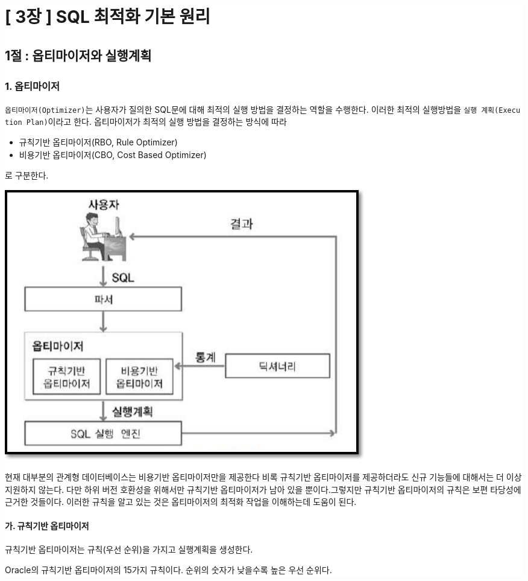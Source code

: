 # [ 3장 ] SQL 최적화 기본 원리

## 1절 : 옵티마이저와 실행계획

### 1. 옵티마이저
`옵티마이저(Optimizer)`는 사용자가 질의한 SQL문에 대해 최적의 실행 방법을 결정하는 역할을 수행한다. 이러한 최적의 실행방법을 `실행 계획(Execution Plan)`이라고 한다. 옵티마이저가 최적의 실행 방법을 결정하는 방식에 따라
 - 규칙기반 옵티마이저(RBO, Rule Optimizer)
 - 비용기반 옵티마이저(CBO, Cost Based Optimizer)
 
 로 구분한다.

![optimizer-00.png](./../mdsrc/Phase1/optimizer-00.png)

현재 대부분의 관계형 데이터베이스는 비용기반 옵티마이저만을 제공한다 비록 규칙기반 옵티마이저를 제공하더라도 신규 기능들에 대해서는 더 이상 지원하지 않는다. 다만 하위 버전 호환성을 위해서만 규칙기반 옵티마이저가 남아 있을 뿐이다.그렇지만 규칙기반 옵티마이저의 규칙은 보편 타당성에 근거한 것들이다. 이러한 규칙을 알고 있는 것은 옵티마이저의 최적화 작업을 이해하는데 도움이 된다.

#### 가. 규칙기반 옵티마이저
규칙기반 옵티마이저는 규칙(우선 순위)을 가지고 실행계획을 생성한다.

Oracle의 규칙기반 옵티마이저의 15가지 규칙이다. 순위의 숫자가 낮을수록 높은 우선 순위다.
